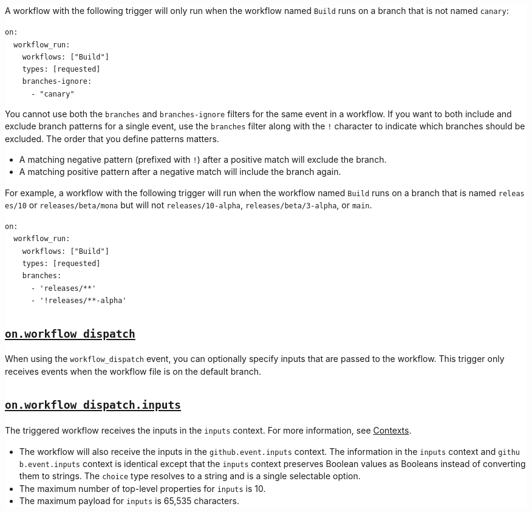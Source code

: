 A workflow with the following trigger will only run when the workflow named `Build` runs on a branch that is not named `canary`:
```
on:
  workflow_run:
    workflows: ["Build"]
    types: [requested]
    branches-ignore:
      - "canary"

```

You cannot use both the `branches` and `branches-ignore` filters for the same event in a workflow. If you want to both include and exclude branch patterns for a single event, use the `branches` filter along with the `!` character to indicate which branches should be excluded.
The order that you define patterns matters.
  * A matching negative pattern (prefixed with `!`) after a positive match will exclude the branch.
  * A matching positive pattern after a negative match will include the branch again.


For example, a workflow with the following trigger will run when the workflow named `Build` runs on a branch that is named `releases/10` or `releases/beta/mona` but will not `releases/10-alpha`, `releases/beta/3-alpha`, or `main`.
```
on:
  workflow_run:
    workflows: ["Build"]
    types: [requested]
    branches:
      - 'releases/**'
      - '!releases/**-alpha'

```

## [`on.workflow_dispatch`](https://docs.github.com/en/actions/writing-workflows/workflow-syntax-for-github-actions#onworkflow_dispatch)
When using the `workflow_dispatch` event, you can optionally specify inputs that are passed to the workflow.
This trigger only receives events when the workflow file is on the default branch.
## [`on.workflow_dispatch.inputs`](https://docs.github.com/en/actions/writing-workflows/workflow-syntax-for-github-actions#onworkflow_dispatchinputs)
The triggered workflow receives the inputs in the `inputs` context. For more information, see [Contexts](https://docs.github.com/en/actions/learn-github-actions/contexts#inputs-context).
  * The workflow will also receive the inputs in the `github.event.inputs` context. The information in the `inputs` context and `github.event.inputs` context is identical except that the `inputs` context preserves Boolean values as Booleans instead of converting them to strings. The `choice` type resolves to a string and is a single selectable option.
  * The maximum number of top-level properties for `inputs` is 10.
  * The maximum payload for `inputs` is 65,535 characters.
